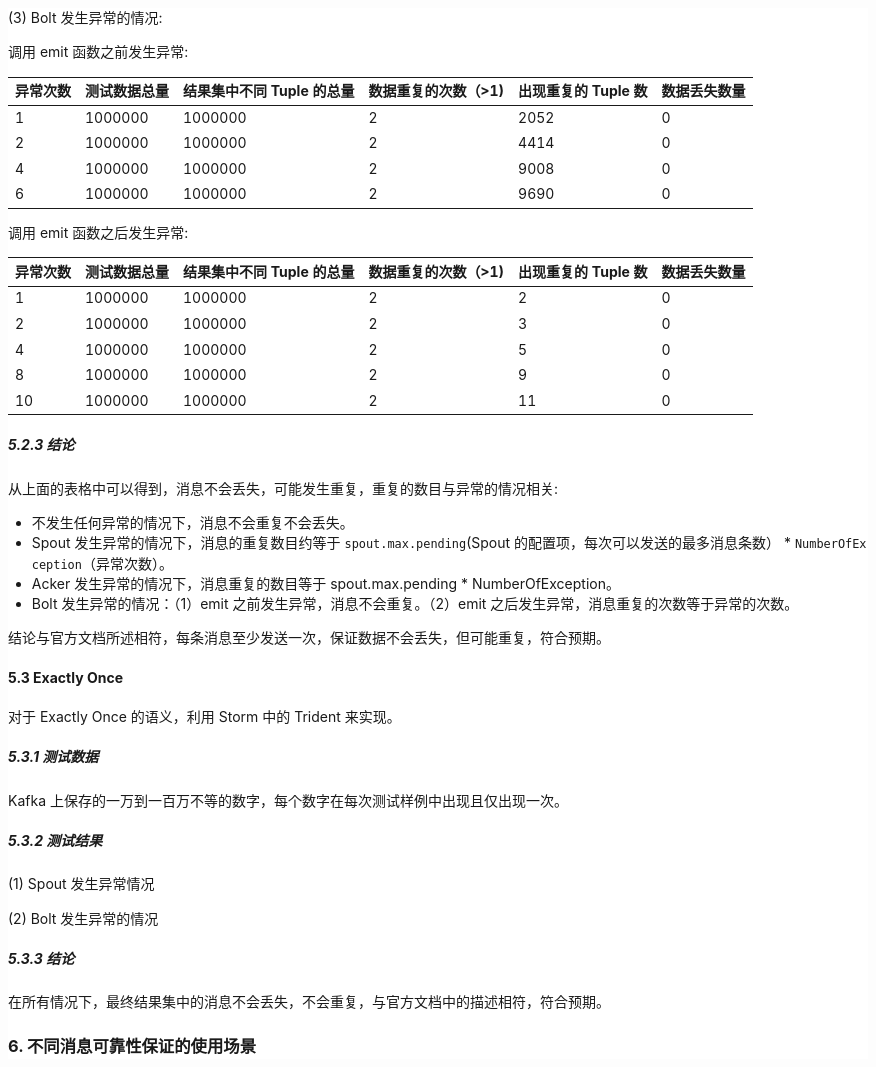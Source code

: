(3) Bolt 发生异常的情况:

调用 emit 函数之前发生异常:

|异常次数|测试数据总量|结果集中不同 Tuple 的总量|数据重复的次数（>1)|出现重复的 Tuple 数|数据丢失数量|
| ------ | ------ | ------ | ------ | ------ | ------ |
|1	|1000000	|1000000	| 2 | 2052 |0	|
|2	|1000000	|1000000	| 2 | 4414 |0	|
|4	|1000000	|1000000	| 2 | 9008 |0	|
|6	|1000000	|1000000	| 2 | 9690 |0	|

调用 emit 函数之后发生异常:

|异常次数|测试数据总量|结果集中不同 Tuple 的总量|数据重复的次数（>1)|出现重复的 Tuple 数|数据丢失数量|
| ------ | ------ | ------ | ------ | ------ | ------ |
|1	|1000000	|1000000	| 2 | 2 |0	|
|2	|1000000	|1000000	| 2 | 3 |0	|
|4	|1000000	|1000000	| 2 | 5 |0	|
|8	|1000000	|1000000	| 2 | 9 |0	|
|10	|1000000	|1000000	| 2 | 11 |0	|

##### 5.2.3 结论

从上面的表格中可以得到，消息不会丢失，可能发生重复，重复的数目与异常的情况相关:
- 不发生任何异常的情况下，消息不会重复不会丢失。
- Spout 发生异常的情况下，消息的重复数目约等于 `spout.max.pending`(Spout 的配置项，每次可以发送的最多消息条数） * `NumberOfException`（异常次数）。
- Acker 发生异常的情况下，消息重复的数目等于 spout.max.pending * NumberOfException。
- Bolt 发生异常的情况：（1）emit 之前发生异常，消息不会重复。（2）emit 之后发生异常，消息重复的次数等于异常的次数。

结论与官方文档所述相符，每条消息至少发送一次，保证数据不会丢失，但可能重复，符合预期。

#### 5.3 Exactly Once

对于 Exactly Once 的语义，利用 Storm 中的 Trident 来实现。

##### 5.3.1 测试数据

Kafka 上保存的一万到一百万不等的数字，每个数字在每次测试样例中出现且仅出现一次。

##### 5.3.2 测试结果

(1) Spout 发生异常情况

(2) Bolt 发生异常的情况

##### 5.3.3 结论

在所有情况下，最终结果集中的消息不会丢失，不会重复，与官方文档中的描述相符，符合预期。

### 6. 不同消息可靠性保证的使用场景
